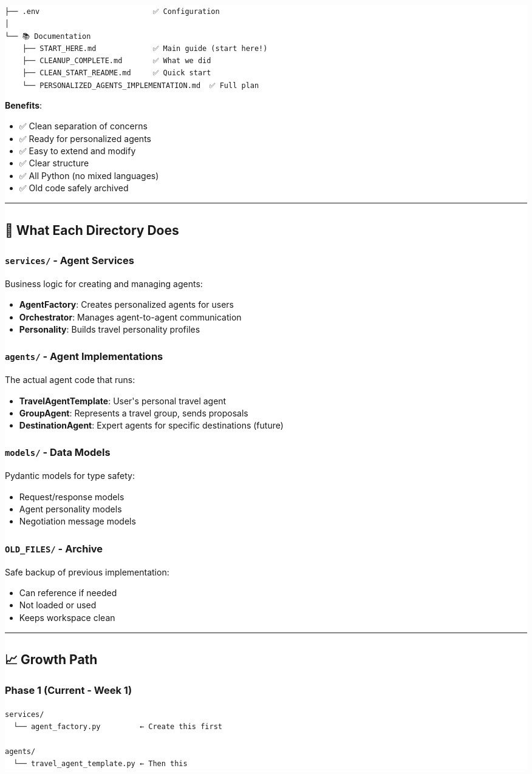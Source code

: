 ```
├── .env                          ✅ Configuration
│
└── 📚 Documentation
    ├── START_HERE.md             ✅ Main guide (start here!)
    ├── CLEANUP_COMPLETE.md       ✅ What we did
    ├── CLEAN_START_README.md     ✅ Quick start
    └── PERSONALIZED_AGENTS_IMPLEMENTATION.md  ✅ Full plan
```

**Benefits**:
- ✅ Clean separation of concerns
- ✅ Ready for personalized agents
- ✅ Easy to extend and modify
- ✅ Clear structure
- ✅ All Python (no mixed languages)
- ✅ Old code safely archived

---

## 🎯 What Each Directory Does

### `services/` - Agent Services
Business logic for creating and managing agents:
- **AgentFactory**: Creates personalized agents for users
- **Orchestrator**: Manages agent-to-agent communication
- **Personality**: Builds travel personality profiles

### `agents/` - Agent Implementations
The actual agent code that runs:
- **TravelAgentTemplate**: User's personal travel agent
- **GroupAgent**: Represents a travel group, sends proposals
- **DestinationAgent**: Expert agents for specific destinations (future)

### `models/` - Data Models
Pydantic models for type safety:
- Request/response models
- Agent personality models
- Negotiation message models

### `OLD_FILES/` - Archive
Safe backup of previous implementation:
- Can reference if needed
- Not loaded or used
- Keeps workspace clean

---

## 📈 Growth Path

### Phase 1 (Current - Week 1)
```
services/
  └── agent_factory.py         ← Create this first

agents/
  └── travel_agent_template.py ← Then this
```
